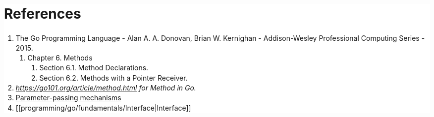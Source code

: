 # References
1. The Go Programming Language - Alan A. A. Donovan, Brian W. Kernighan - Addison-Wesley Professional Computing Series - 2015.
	1. Chapter 6. Methods
		1. Section 6.1. Method Declarations.
		2. Section 6.2. Methods with a Pointer Receiver.
2. *https://go101.org/article/method.html for Method in Go.*
3. [Parameter-passing mechanisms](Parameter-passing%20mechanisms.md)
4. [[programming/go/fundamentals/Interface|Interface]]